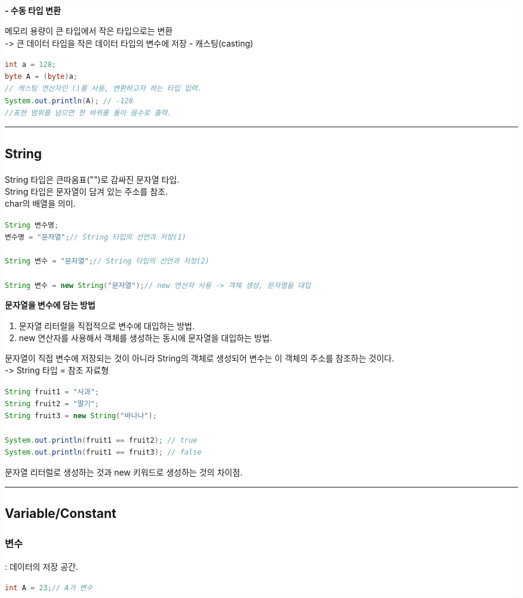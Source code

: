 **- 수동 타입 변환**   

  메모리 용량이 큰 타입에서 작은 타입으로는 변환   
  -> 큰 데이터 타입을 작은 데이터 타입의 변수에 저장 - 캐스팅(casting)   

```java
int a = 128;
byte A = (byte)a;
// 캐스팅 연산자인 ()를 사용, 변환하고자 하는 타입 입력.
System.out.println(A); // -128 
//표현 범위를 넘으면 한 바퀴를 돌아 음수로 출력.
```


-----
## String
String 타입은 큰따옴표("")로 감싸진 문자열 타입.   
String 타입은 문자열이 담겨 있는 주소를 참조.   
char의 배열을 의미.  

```java
String 변수명;
변수명 = "문자열";// String 타입의 선언과 저장(1)

String 변수 = "문자열";// String 타입의 선언과 저장(2)

String 변수 = new String("문자열");// new 연산자 사용 -> 객체 생성, 문자열을 대입
```

**문자열을 변수에 담는 방법**   
  1. 문자열 리터럴을 직접적으로 변수에 대입하는 방법.   
  2. new 연산자를 사용해서 객체를 생성하는 동시에 문자열을 대입하는 방법.    

문자열이 직접 변수에 저장되는 것이 아니라 String의 객체로 생성되어 변수는 이 객체의 주소를 참조하는 것이다.   
-> String 타입 = 참조 자료형  

```java
String fruit1 = "사과";
String fruit2 = "딸기";
String fruit3 = new String("바나나");

System.out.println(fruit1 == fruit2); // true
System.out.println(fruit1 == fruit3); // false
```

문자열 리터럴로 생성하는 것과 new 키워드로 생성하는 것의 차이점.  

-----
## Variable/Constant
### 변수
: 데이터의 저장 공간.  

```java
int A = 23;// A가 변수
```
